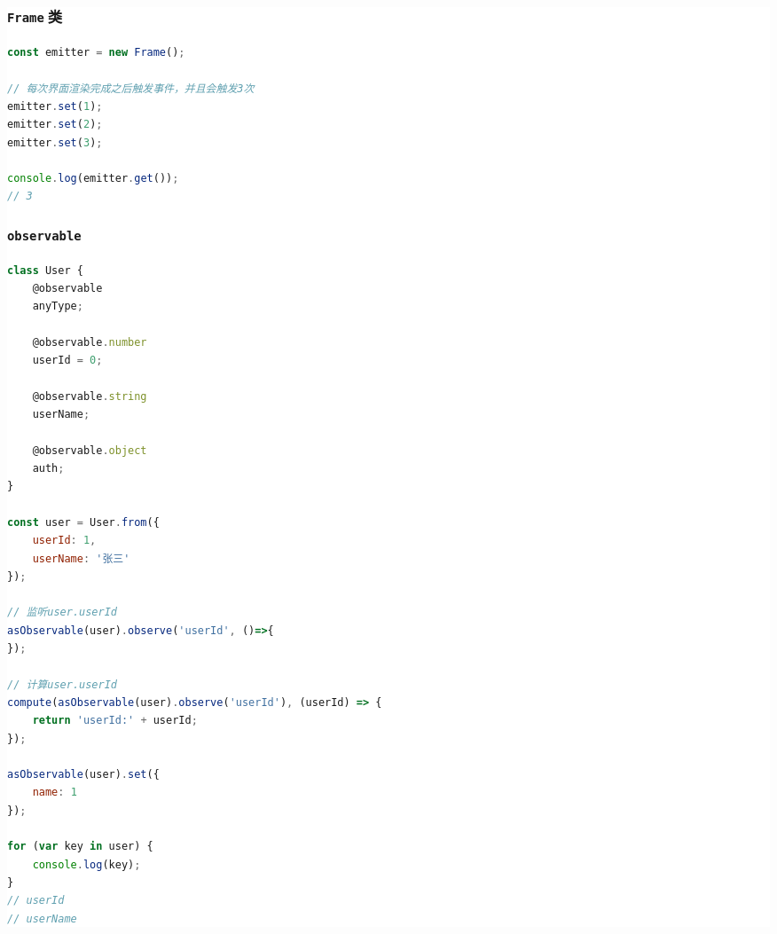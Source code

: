 ### `Frame` 类

```js
const emitter = new Frame();

// 每次界面渲染完成之后触发事件，并且会触发3次
emitter.set(1);
emitter.set(2);
emitter.set(3);

console.log(emitter.get());
// 3
```

### `observable`

```js
class User {
    @observable
    anyType;

    @observable.number
    userId = 0;

    @observable.string
    userName;

    @observable.object
    auth;
}

const user = User.from({
    userId: 1,
    userName: '张三'
});

// 监听user.userId
asObservable(user).observe('userId', ()=>{
});

// 计算user.userId
compute(asObservable(user).observe('userId'), (userId) => {
    return 'userId:' + userId;
});

asObservable(user).set({
    name: 1
});

for (var key in user) {
    console.log(key);
}
// userId
// userName
```
